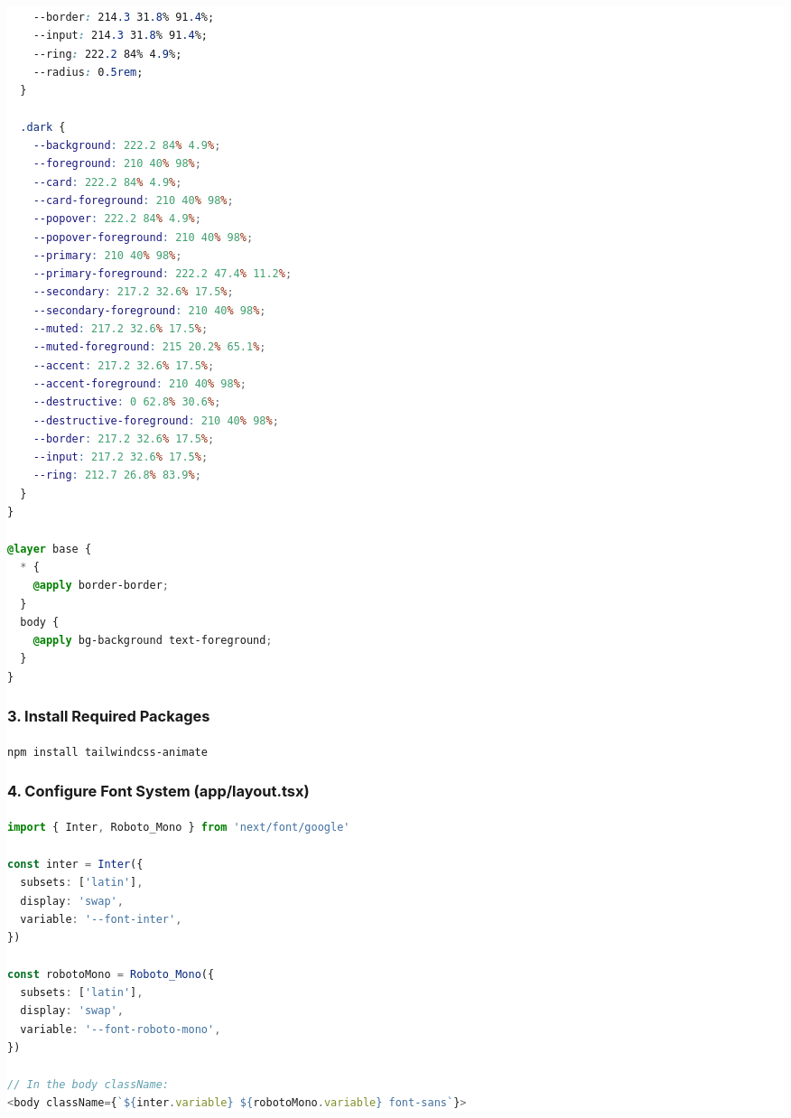 ```css
    --border: 214.3 31.8% 91.4%;
    --input: 214.3 31.8% 91.4%;
    --ring: 222.2 84% 4.9%;
    --radius: 0.5rem;
  }

  .dark {
    --background: 222.2 84% 4.9%;
    --foreground: 210 40% 98%;
    --card: 222.2 84% 4.9%;
    --card-foreground: 210 40% 98%;
    --popover: 222.2 84% 4.9%;
    --popover-foreground: 210 40% 98%;
    --primary: 210 40% 98%;
    --primary-foreground: 222.2 47.4% 11.2%;
    --secondary: 217.2 32.6% 17.5%;
    --secondary-foreground: 210 40% 98%;
    --muted: 217.2 32.6% 17.5%;
    --muted-foreground: 215 20.2% 65.1%;
    --accent: 217.2 32.6% 17.5%;
    --accent-foreground: 210 40% 98%;
    --destructive: 0 62.8% 30.6%;
    --destructive-foreground: 210 40% 98%;
    --border: 217.2 32.6% 17.5%;
    --input: 217.2 32.6% 17.5%;
    --ring: 212.7 26.8% 83.9%;
  }
}

@layer base {
  * {
    @apply border-border;
  }
  body {
    @apply bg-background text-foreground;
  }
}
```

### 3. Install Required Packages

```bash
npm install tailwindcss-animate
```

### 4. Configure Font System (app/layout.tsx)

```typescript
import { Inter, Roboto_Mono } from 'next/font/google'

const inter = Inter({
  subsets: ['latin'],
  display: 'swap',
  variable: '--font-inter',
})

const robotoMono = Roboto_Mono({
  subsets: ['latin'],
  display: 'swap',
  variable: '--font-roboto-mono',
})

// In the body className:
<body className={`${inter.variable} ${robotoMono.variable} font-sans`}>
```
